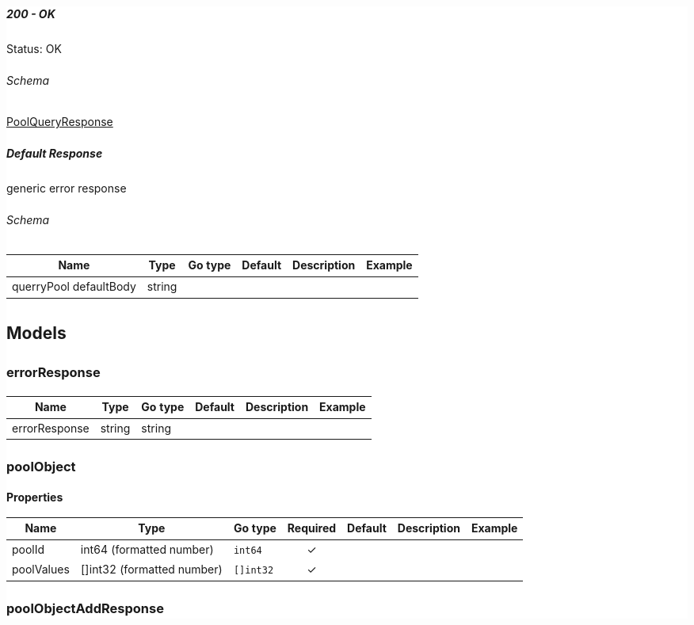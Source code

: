 
##### <span id="querry-pool-200"></span> 200 - OK
Status: OK

###### <span id="querry-pool-200-schema"></span> Schema
   
  

[PoolQueryResponse](#pool-query-response)

##### <span id="querry-pool-default"></span> Default Response
generic error response

###### <span id="querry-pool-default-schema"></span> Schema

  

| Name | Type | Go type | Default | Description | Example |
|------|------|---------| ------- |-------------|---------|
| querryPool defaultBody | string|  | |  |  |



## Models

### <span id="error-response"></span> errorResponse


  

| Name | Type | Go type | Default | Description | Example |
|------|------|---------| ------- |-------------|---------|
| errorResponse | string| string | |  |  |



### <span id="pool-object"></span> poolObject


  



**Properties**

| Name | Type | Go type | Required | Default | Description | Example |
|------|------|---------|:--------:| ------- |-------------|---------|
| poolId | int64 (formatted number)| `int64` | ✓ | |  |  |
| poolValues | []int32 (formatted number)| `[]int32` | ✓ | |  |  |



### <span id="pool-object-add-response"></span> poolObjectAddResponse


  



